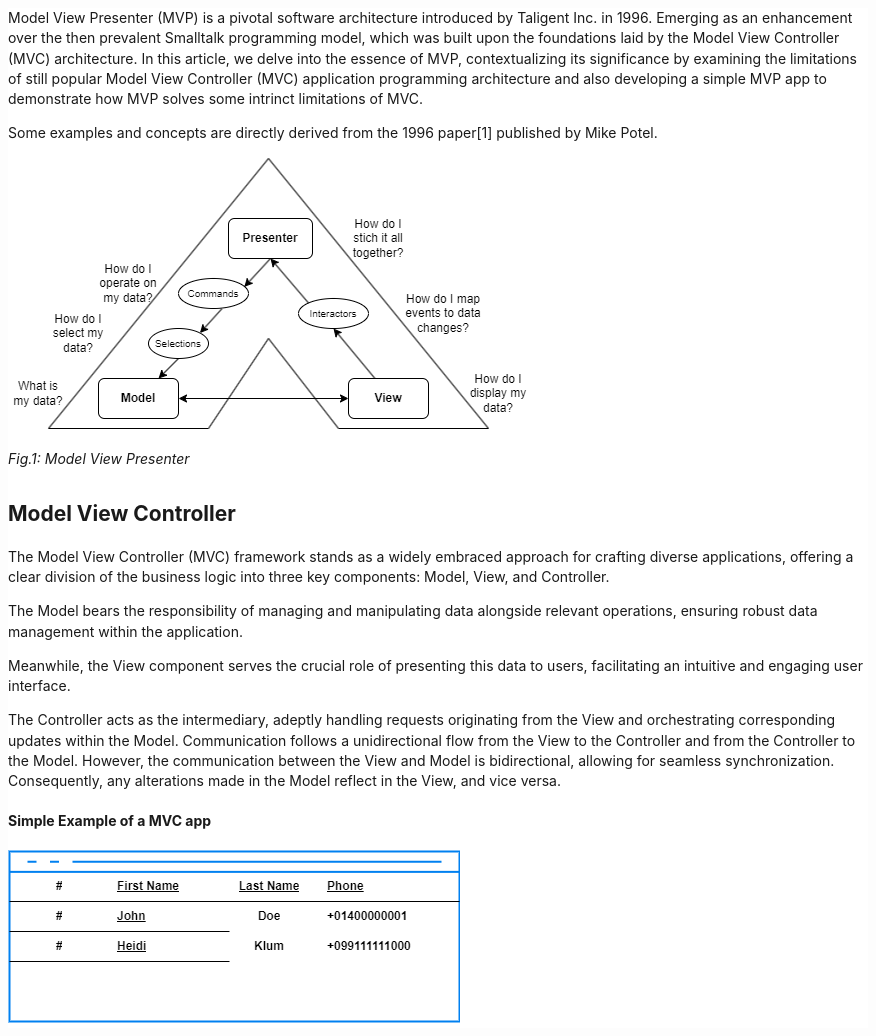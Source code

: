 

Model View Presenter (MVP) is a pivotal software architecture introduced by Taligent Inc. in 1996. Emerging as an enhancement over the then prevalent Smalltalk programming model, which was built upon the foundations laid by the Model View Controller (MVC) architecture. In this article, we delve into the essence of MVP, contextualizing its significance by examining the limitations of still popular Model View Controller (MVC) application programming architecture and also developing a simple MVP app to demonstrate how MVP solves some intrinct limitations of MVC.

Some examples and concepts are directly derived from the 1996 paper[1] published by Mike Potel.

![](/images/mvp_diagram.png)

_Fig.1: Model View Presenter_

## Model View Controller

The Model View Controller (MVC) framework stands as a widely embraced approach for crafting diverse applications, offering a clear division of the business logic into three key components: Model, View, and Controller.

The Model bears the responsibility of managing and manipulating data alongside relevant operations, ensuring robust data management within the application.

Meanwhile, the View component serves the crucial role of presenting this data to users, facilitating an intuitive and engaging user interface.

The Controller acts as the intermediary, adeptly handling requests originating from the View and orchestrating corresponding updates within the Model. Communication follows a unidirectional flow from the View to the Controller and from the Controller to the Model. However, the communication between the View and Model is bidirectional, allowing for seamless synchronization. Consequently, any alterations made in the Model reflect in the View, and vice versa.

#### Simple Example of a MVC app

![](/images/phone_book_app_mockup.png)
